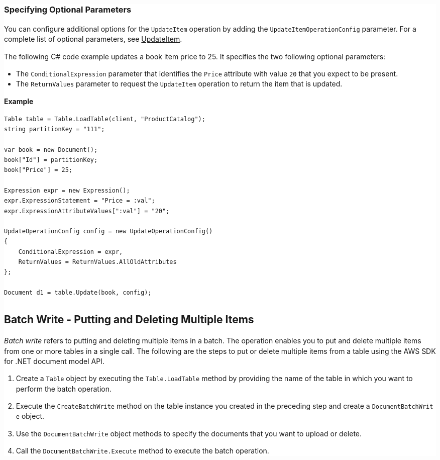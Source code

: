 ### Specifying Optional Parameters<a name="UpdateMidLevelDotNetOptions"></a>

You can configure additional options for the `UpdateItem` operation by adding the `UpdateItemOperationConfig` parameter\. For a complete list of optional parameters, see [UpdateItem](https://docs.aws.amazon.com/amazondynamodb/latest/APIReference/API_UpdateItem.html)\. 

The following C\# code example updates a book item price to 25\. It specifies the two following optional parameters:
+  The `ConditionalExpression` parameter that identifies the `Price` attribute with value `20` that you expect to be present\. 
+ The `ReturnValues` parameter to request the `UpdateItem` operation to return the item that is updated\. 

**Example**  

```
Table table = Table.LoadTable(client, "ProductCatalog");
string partitionKey = "111";

var book = new Document();
book["Id"] = partitionKey;
book["Price"] = 25;

Expression expr = new Expression();
expr.ExpressionStatement = "Price = :val";
expr.ExpressionAttributeValues[":val"] = "20";

UpdateOperationConfig config = new UpdateOperationConfig()
{
    ConditionalExpression = expr,
    ReturnValues = ReturnValues.AllOldAttributes
};

Document d1 = table.Update(book, config);
```

## Batch Write \- Putting and Deleting Multiple Items<a name="BatchWriteMidLevelDotNet"></a>

*Batch write* refers to putting and deleting multiple items in a batch\. The operation enables you to put and delete multiple items from one or more tables in a single call\. The following are the steps to put or delete multiple items from a table using the AWS SDK for \.NET document model API\.

1. Create a `Table` object by executing the `Table.LoadTable` method by providing the name of the table in which you want to perform the batch operation\.

1. Execute the `CreateBatchWrite` method on the table instance you created in the preceding step and create a `DocumentBatchWrite` object\.

1. Use the `DocumentBatchWrite` object methods to specify the documents that you want to upload or delete\. 

1. Call the `DocumentBatchWrite.Execute` method to execute the batch operation\.
